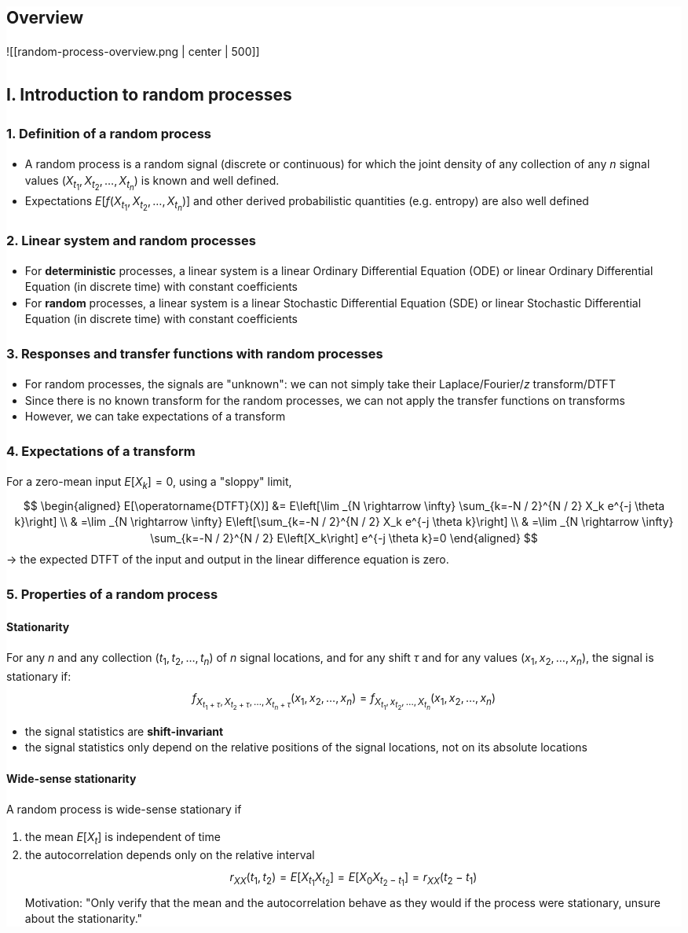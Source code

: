 ## Overview
![[random-process-overview.png | center | 500]]
## I. Introduction to random processes
### 1. Definition of a random process
- A random process is a random signal (discrete or continuous) for which the joint density of any collection of any $n$ signal values $\left(X_{t_1}, X_{t_2}, \ldots, X_{t_n}\right)$ is known and well defined.
- Expectations $E\left[f\left(X_{t_1}, X_{t_2}, \ldots, X_{t_n}\right)\right]$ and other derived probabilistic quantities (e.g. entropy) are also well defined
### 2. Linear system and random processes
- For **deterministic** processes, a linear system is a linear Ordinary Differential Equation (ODE) or linear Ordinary Differential Equation (in discrete time) with constant coefficients
- For **random** processes, a linear system is a linear Stochastic Differential Equation (SDE) or linear Stochastic Differential Equation (in discrete time) with constant coefficients
### 3. Responses and transfer functions with random processes
- For random processes, the signals are "unknown": we can not simply take their Laplace/Fourier/$z$ transform/DTFT
- Since there is no known transform for the random processes, we can not apply the transfer functions on transforms
- However, we can take expectations of a transform
### 4. Expectations of a transform
For a zero-mean input $E\left[X_k\right]=0$, using a "sloppy" limit,
$$
\begin{aligned}
E[\operatorname{DTFT}(X)] &= E\left[\lim _{N \rightarrow \infty} \sum_{k=-N / 2}^{N / 2} X_k e^{-j \theta k}\right] \\ & =\lim _{N \rightarrow \infty} E\left[\sum_{k=-N / 2}^{N / 2} X_k e^{-j \theta k}\right] \\
& =\lim _{N \rightarrow \infty} \sum_{k=-N / 2}^{N / 2} E\left[X_k\right] e^{-j \theta k}=0
\end{aligned}
$$
$\longrightarrow$ the expected DTFT of the input and output in the linear difference equation is zero.

### 5. Properties of a random process
#### Stationarity
For any $n$ and any collection $\left(t_1, t_2, \ldots, t_n\right)$ of $n$ signal locations, and for any shift $\tau$ and for any values $\left(x_1, x_2, \ldots, x_n\right)$, the signal is stationary if:
$$
 f_{X_{t_1+\tau}, X_{t_2+\tau}, \ldots, X_{t_n+\tau}}\left(x_1, x_2, \ldots, x_n\right)=f_{X_{t_1}, x_{t_2}, \ldots, X_{t_n}}\left(x_1, x_2, \ldots, x_n\right)
$$
- the signal statistics are **shift-invariant**
- the signal statistics only depend on the relative positions of the signal locations, not on its absolute locations
#### Wide-sense stationarity
A random process is wide-sense stationary if
1. the mean $E\left[X_t\right]$ is independent of time
2. the autocorrelation depends only on the relative interval
$$
r_{X X}\left(t_1, t_2\right)=E\left[X_{t_1} X_{t_2}\right]=E\left[X_0 X_{t_2-t_1}\right]=r_{X X}\left(t_2-t_1\right)
$$
Motivation:
"Only verify that the mean and the autocorrelation behave as they would if the process were stationary, unsure about the stationarity."
